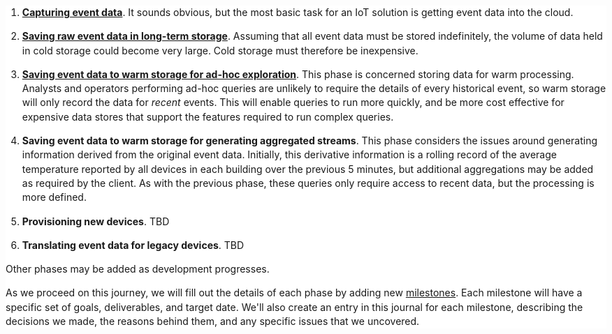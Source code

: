 1. **[Capturing event data][event-ingestion]**. It sounds obvious, but the most basic task for an IoT solution is getting event data into the cloud.

1. **[Saving raw event data in long-term storage][long-term-storage]**. Assuming that all event data must be stored indefinitely, the volume of data held in cold storage could become very large. Cold storage must therefore be inexpensive.

1. **[Saving event data to warm storage for ad-hoc exploration][ad-hoc-exploration]**. This phase is concerned storing data for warm processing. Analysts and operators performing ad-hoc queries are unlikely to require the details of every historical event, so warm storage will only record the data for *recent* events. This will enable queries to run more quickly, and be more cost effective for expensive data stores that support the features required to run complex queries.

1. **Saving event data to warm storage for generating aggregated streams**. This phase considers the issues around generating information derived from the original event data. Initially, this derivative information is a rolling record of the average temperature reported by all devices in each building over the previous 5 minutes, but additional aggregations may be added as required by the client. As with the previous phase, these queries only require access to recent data, but the processing is more defined.

1. **Provisioning new devices**. TBD

1. **Translating event data for legacy devices**. TBD

Other phases may be added as development progresses.

As we proceed on this journey, we will fill out the details of each phase by adding new [milestones][]. Each milestone will have a specific set of goals, deliverables, and target date. We'll also create an entry in this journal for each milestone, describing the decisions we made, the reasons behind them, and any specific issues that we uncovered.

[intro-to-iot]: ../articles/what-is-an-IoT-solution.md
[backlog]: https://github.com/mspnp/iot-journey/issues
[milestones]: https://github.com/mspnp/iot-journey/milestones
[event-ingestion]: 01-event-ingestion.md
[long-term-storage]: 02-long-term-storage.md 
[ad-hoc-exploration]: 03-ad-hoc-exploration.md
